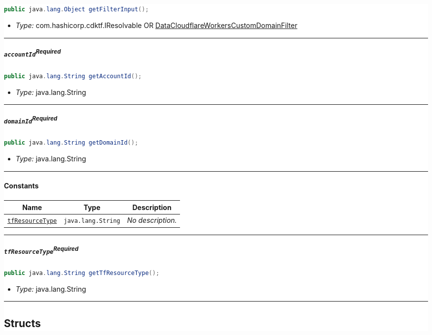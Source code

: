 ```java
public java.lang.Object getFilterInput();
```

- *Type:* com.hashicorp.cdktf.IResolvable OR <a href="#@cdktf/provider-cloudflare.dataCloudflareWorkersCustomDomain.DataCloudflareWorkersCustomDomainFilter">DataCloudflareWorkersCustomDomainFilter</a>

---

##### `accountId`<sup>Required</sup> <a name="accountId" id="@cdktf/provider-cloudflare.dataCloudflareWorkersCustomDomain.DataCloudflareWorkersCustomDomain.property.accountId"></a>

```java
public java.lang.String getAccountId();
```

- *Type:* java.lang.String

---

##### `domainId`<sup>Required</sup> <a name="domainId" id="@cdktf/provider-cloudflare.dataCloudflareWorkersCustomDomain.DataCloudflareWorkersCustomDomain.property.domainId"></a>

```java
public java.lang.String getDomainId();
```

- *Type:* java.lang.String

---

#### Constants <a name="Constants" id="Constants"></a>

| **Name** | **Type** | **Description** |
| --- | --- | --- |
| <code><a href="#@cdktf/provider-cloudflare.dataCloudflareWorkersCustomDomain.DataCloudflareWorkersCustomDomain.property.tfResourceType">tfResourceType</a></code> | <code>java.lang.String</code> | *No description.* |

---

##### `tfResourceType`<sup>Required</sup> <a name="tfResourceType" id="@cdktf/provider-cloudflare.dataCloudflareWorkersCustomDomain.DataCloudflareWorkersCustomDomain.property.tfResourceType"></a>

```java
public java.lang.String getTfResourceType();
```

- *Type:* java.lang.String

---

## Structs <a name="Structs" id="Structs"></a>

